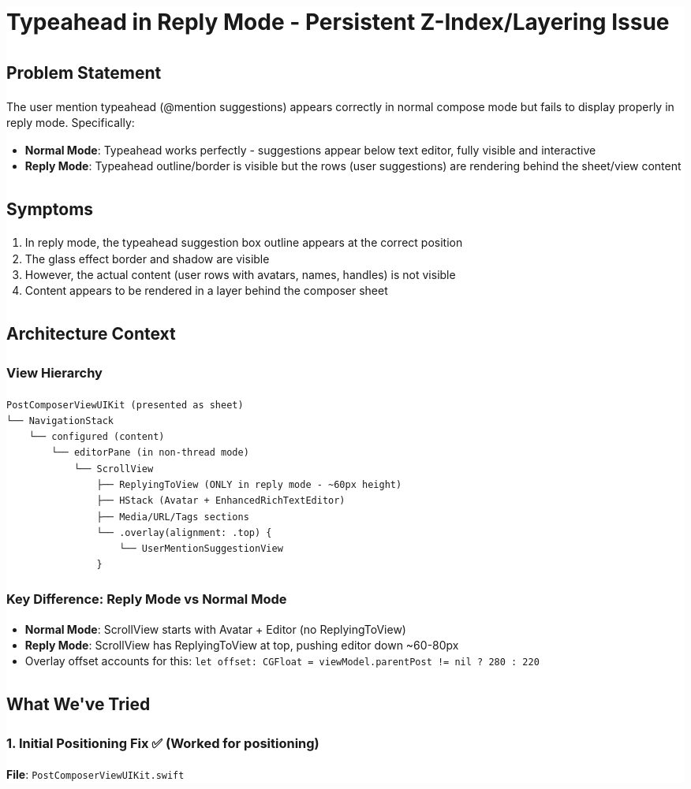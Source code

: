 # Typeahead in Reply Mode - Persistent Z-Index/Layering Issue

## Problem Statement

The user mention typeahead (@mention suggestions) appears correctly in normal compose mode but fails to display properly in reply mode. Specifically:

- **Normal Mode**: Typeahead works perfectly - suggestions appear below text editor, fully visible and interactive
- **Reply Mode**: Typeahead outline/border is visible but the rows (user suggestions) are rendering behind the sheet/view content

## Symptoms

1. In reply mode, the typeahead suggestion box outline appears at the correct position
2. The glass effect border and shadow are visible
3. However, the actual content (user rows with avatars, names, handles) is not visible
4. Content appears to be rendered in a layer behind the composer sheet

## Architecture Context

### View Hierarchy

```
PostComposerViewUIKit (presented as sheet)
└── NavigationStack
    └── configured (content)
        └── editorPane (in non-thread mode)
            └── ScrollView
                ├── ReplyingToView (ONLY in reply mode - ~60px height)
                ├── HStack (Avatar + EnhancedRichTextEditor)
                ├── Media/URL/Tags sections
                └── .overlay(alignment: .top) { 
                    └── UserMentionSuggestionView
                }
```

### Key Difference: Reply Mode vs Normal Mode

- **Normal Mode**: ScrollView starts with Avatar + Editor (no ReplyingToView)
- **Reply Mode**: ScrollView has ReplyingToView at top, pushing editor down ~60-80px
- Overlay offset accounts for this: `let offset: CGFloat = viewModel.parentPost != nil ? 280 : 220`

## What We've Tried

### 1. Initial Positioning Fix ✅ (Worked for positioning)
**File**: `PostComposerViewUIKit.swift`
